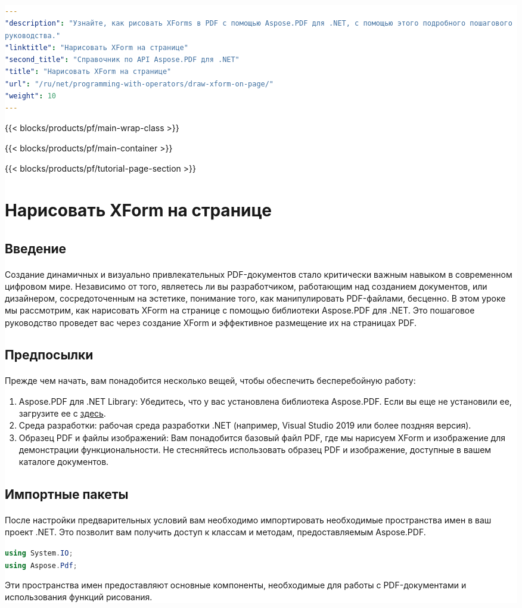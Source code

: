 ```yaml
---
"description": "Узнайте, как рисовать XForms в PDF с помощью Aspose.PDF для .NET, с помощью этого подробного пошагового руководства."
"linktitle": "Нарисовать XForm на странице"
"second_title": "Справочник по API Aspose.PDF для .NET"
"title": "Нарисовать XForm на странице"
"url": "/ru/net/programming-with-operators/draw-xform-on-page/"
"weight": 10
---
```


{{< blocks/products/pf/main-wrap-class >}}

{{< blocks/products/pf/main-container >}}

{{< blocks/products/pf/tutorial-page-section >}}

# Нарисовать XForm на странице

## Введение

Создание динамичных и визуально привлекательных PDF-документов стало критически важным навыком в современном цифровом мире. Независимо от того, являетесь ли вы разработчиком, работающим над созданием документов, или дизайнером, сосредоточенным на эстетике, понимание того, как манипулировать PDF-файлами, бесценно. В этом уроке мы рассмотрим, как нарисовать XForm на странице с помощью библиотеки Aspose.PDF для .NET. Это пошаговое руководство проведет вас через создание XForm и эффективное размещение их на страницах PDF.

## Предпосылки

Прежде чем начать, вам понадобится несколько вещей, чтобы обеспечить бесперебойную работу:

1. Aspose.PDF для .NET Library: Убедитесь, что у вас установлена библиотека Aspose.PDF. Если вы еще не установили ее, загрузите ее с [здесь](https://releases.aspose.com/pdf/net/).
2. Среда разработки: рабочая среда разработки .NET (например, Visual Studio 2019 или более поздняя версия).
3. Образец PDF и файлы изображений: Вам понадобится базовый файл PDF, где мы нарисуем XForm и изображение для демонстрации функциональности. Не стесняйтесь использовать образец PDF и изображение, доступные в вашем каталоге документов.

## Импортные пакеты

После настройки предварительных условий вам необходимо импортировать необходимые пространства имен в ваш проект .NET. Это позволит вам получить доступ к классам и методам, предоставляемым Aspose.PDF.

```csharp
using System.IO;
using Aspose.Pdf;
```

Эти пространства имен предоставляют основные компоненты, необходимые для работы с PDF-документами и использования функций рисования.
